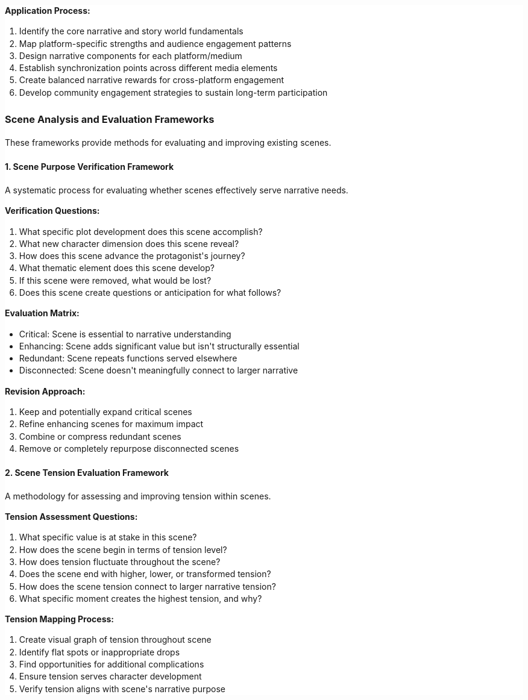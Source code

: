 **Application Process:**
1. Identify the core narrative and story world fundamentals
2. Map platform-specific strengths and audience engagement patterns
3. Design narrative components for each platform/medium
4. Establish synchronization points across different media elements
5. Create balanced narrative rewards for cross-platform engagement
6. Develop community engagement strategies to sustain long-term participation

### Scene Analysis and Evaluation Frameworks

These frameworks provide methods for evaluating and improving existing scenes.

#### 1. Scene Purpose Verification Framework

A systematic process for evaluating whether scenes effectively serve narrative needs.

**Verification Questions:**
1. What specific plot development does this scene accomplish?
2. What new character dimension does this scene reveal?
3. How does this scene advance the protagonist's journey?
4. What thematic element does this scene develop?
5. If this scene were removed, what would be lost?
6. Does this scene create questions or anticipation for what follows?

**Evaluation Matrix:**
- Critical: Scene is essential to narrative understanding
- Enhancing: Scene adds significant value but isn't structurally essential
- Redundant: Scene repeats functions served elsewhere
- Disconnected: Scene doesn't meaningfully connect to larger narrative

**Revision Approach:**
1. Keep and potentially expand critical scenes
2. Refine enhancing scenes for maximum impact
3. Combine or compress redundant scenes
4. Remove or completely repurpose disconnected scenes

#### 2. Scene Tension Evaluation Framework

A methodology for assessing and improving tension within scenes.

**Tension Assessment Questions:**
1. What specific value is at stake in this scene?
2. How does the scene begin in terms of tension level?
3. How does tension fluctuate throughout the scene?
4. Does the scene end with higher, lower, or transformed tension?
5. How does the scene tension connect to larger narrative tension?
6. What specific moment creates the highest tension, and why?

**Tension Mapping Process:**
1. Create visual graph of tension throughout scene
2. Identify flat spots or inappropriate drops
3. Find opportunities for additional complications
4. Ensure tension serves character development
5. Verify tension aligns with scene's narrative purpose
